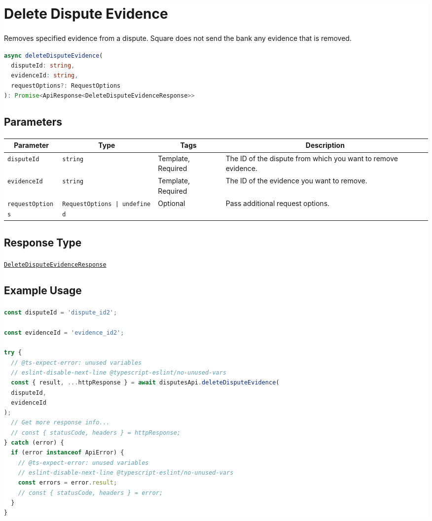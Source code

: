 
# Delete Dispute Evidence

Removes specified evidence from a dispute.
Square does not send the bank any evidence that is removed.

```ts
async deleteDisputeEvidence(
  disputeId: string,
  evidenceId: string,
  requestOptions?: RequestOptions
): Promise<ApiResponse<DeleteDisputeEvidenceResponse>>
```

## Parameters

| Parameter | Type | Tags | Description |
|  --- | --- | --- | --- |
| `disputeId` | `string` | Template, Required | The ID of the dispute from which you want to remove evidence. |
| `evidenceId` | `string` | Template, Required | The ID of the evidence you want to remove. |
| `requestOptions` | `RequestOptions \| undefined` | Optional | Pass additional request options. |

## Response Type

[`DeleteDisputeEvidenceResponse`](../models/delete-dispute-evidence-response.md)

## Example Usage

```ts
const disputeId = 'dispute_id2';

const evidenceId = 'evidence_id2';

try {
  // @ts-expect-error: unused variables
  // eslint-disable-next-line @typescript-eslint/no-unused-vars
  const { result, ...httpResponse } = await disputesApi.deleteDisputeEvidence(
  disputeId,
  evidenceId
);
  // Get more response info...
  // const { statusCode, headers } = httpResponse;
} catch (error) {
  if (error instanceof ApiError) {
    // @ts-expect-error: unused variables
    // eslint-disable-next-line @typescript-eslint/no-unused-vars
    const errors = error.result;
    // const { statusCode, headers } = error;
  }
}
```
